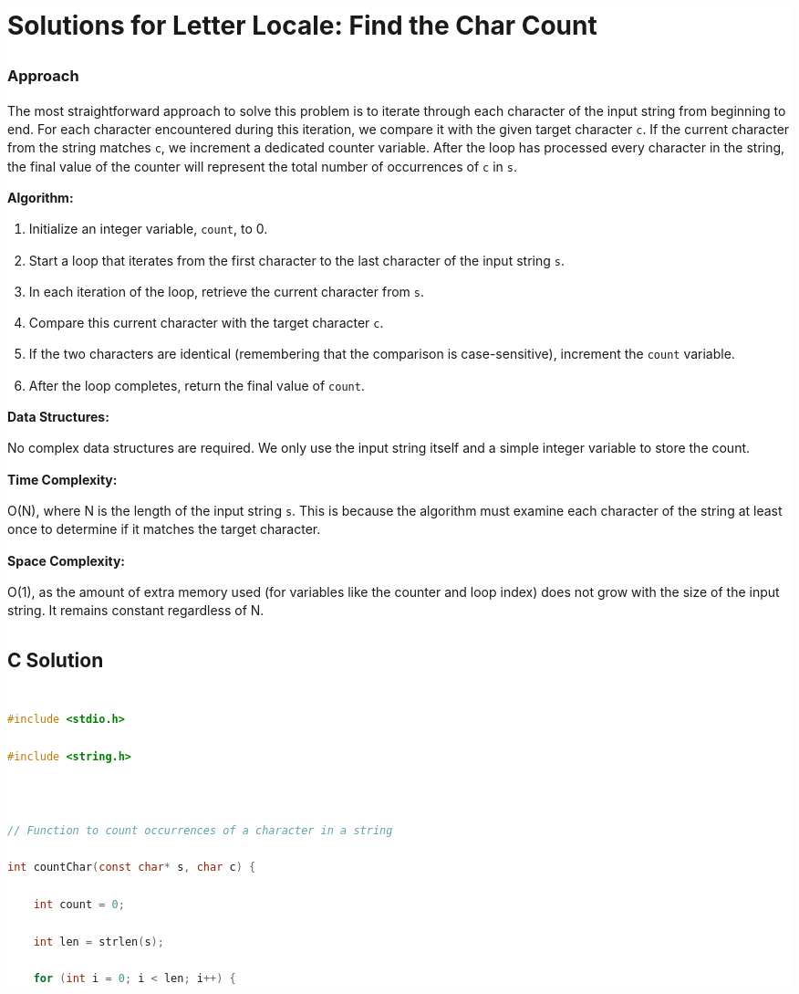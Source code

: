 # Solutions for Letter Locale: Find the Char Count



### Approach

The most straightforward approach to solve this problem is to iterate through each character of the input string from beginning to end. For each character encountered during this iteration, we compare it with the given target character `c`. If the current character from the string matches `c`, we increment a dedicated counter variable. After the loop has processed every character in the string, the final value of the counter will represent the total number of occurrences of `c` in `s`.



**Algorithm:**

1. Initialize an integer variable, `count`, to 0.

2. Start a loop that iterates from the first character to the last character of the input string `s`.

3. In each iteration of the loop, retrieve the current character from `s`.

4. Compare this current character with the target character `c`.

5. If the two characters are identical (remembering that the comparison is case-sensitive), increment the `count` variable.

6. After the loop completes, return the final value of `count`.



**Data Structures:**

No complex data structures are required. We only use the input string itself and a simple integer variable to store the count.



**Time Complexity:**

O(N), where N is the length of the input string `s`. This is because the algorithm must examine each character of the string at least once to determine if it matches the target character.



**Space Complexity:**

O(1), as the amount of extra memory used (for variables like the counter and loop index) does not grow with the size of the input string. It remains constant regardless of N.



## C Solution

```c

#include <stdio.h>

#include <string.h>



// Function to count occurrences of a character in a string

int countChar(const char* s, char c) {

    int count = 0;

    int len = strlen(s);

    for (int i = 0; i < len; i++) {

```